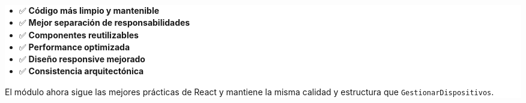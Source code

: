 - ✅ **Código más limpio y mantenible**
- ✅ **Mejor separación de responsabilidades**
- ✅ **Componentes reutilizables**
- ✅ **Performance optimizada**
- ✅ **Diseño responsive mejorado**
- ✅ **Consistencia arquitectónica**

El módulo ahora sigue las mejores prácticas de React y mantiene la misma calidad y estructura que `GestionarDispositivos`. 